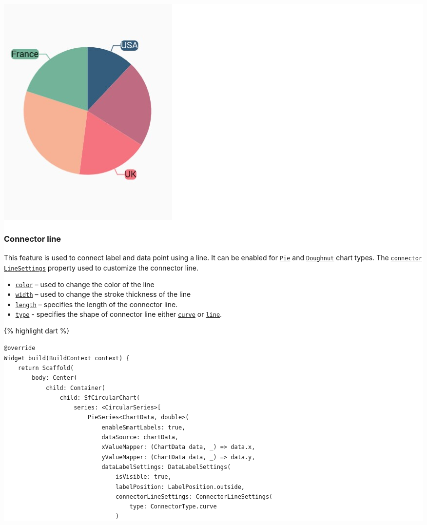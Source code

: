 ![Series color](images/marker-datalabel/use_series_color.jpg)

### Connector line

This feature is used to connect label and data point using a line. It can be enabled for [`Pie`](https://pub.dev/documentation/syncfusion_flutter_charts/latest/charts/PieSeries-class.html) and [`Doughnut`](https://pub.dev/documentation/syncfusion_flutter_charts/latest/charts/DoughnutSeries-class.html) chart types. The [`connectorLineSettings`](https://pub.dev/documentation/syncfusion_flutter_charts/latest/charts/DataLabelSettings/connectorLineSettings.html) property used to customize the connector line.

* [`color`](https://pub.dev/documentation/syncfusion_flutter_charts/latest/charts/ConnectorLineSettings/color.html) – used to change the color of the line
* [`width`](https://pub.dev/documentation/syncfusion_flutter_charts/latest/charts/ConnectorLineSettings/width.html) – used to change the stroke thickness of the line
* [`length`](https://pub.dev/documentation/syncfusion_flutter_charts/latest/charts/ConnectorLineSettings/length.html) – specifies the length of the connector line.
* [`type`](https://pub.dev/documentation/syncfusion_flutter_charts/latest/charts/ConnectorLineSettings/type.html) - specifies the shape of connector line either [`curve`](https://pub.dev/documentation/syncfusion_flutter_charts/latest/charts/ConnectorType-class.html) or [`line`](https://pub.dev/documentation/syncfusion_flutter_charts/latest/charts/ConnectorType-class.html). 

{% highlight dart %} 

    @override
    Widget build(BuildContext context) {
        return Scaffold(
            body: Center(
                child: Container(
                    child: SfCircularChart(
                        series: <CircularSeries>[
                            PieSeries<ChartData, double>(
                                enableSmartLabels: true,
                                dataSource: chartData,
                                xValueMapper: (ChartData data, _) => data.x,
                                yValueMapper: (ChartData data, _) => data.y,
                                dataLabelSettings: DataLabelSettings(
                                    isVisible: true,
                                    labelPosition: LabelPosition.outside,
                                    connectorLineSettings: ConnectorLineSettings(
                                        type: ConnectorType.curve
                                    )